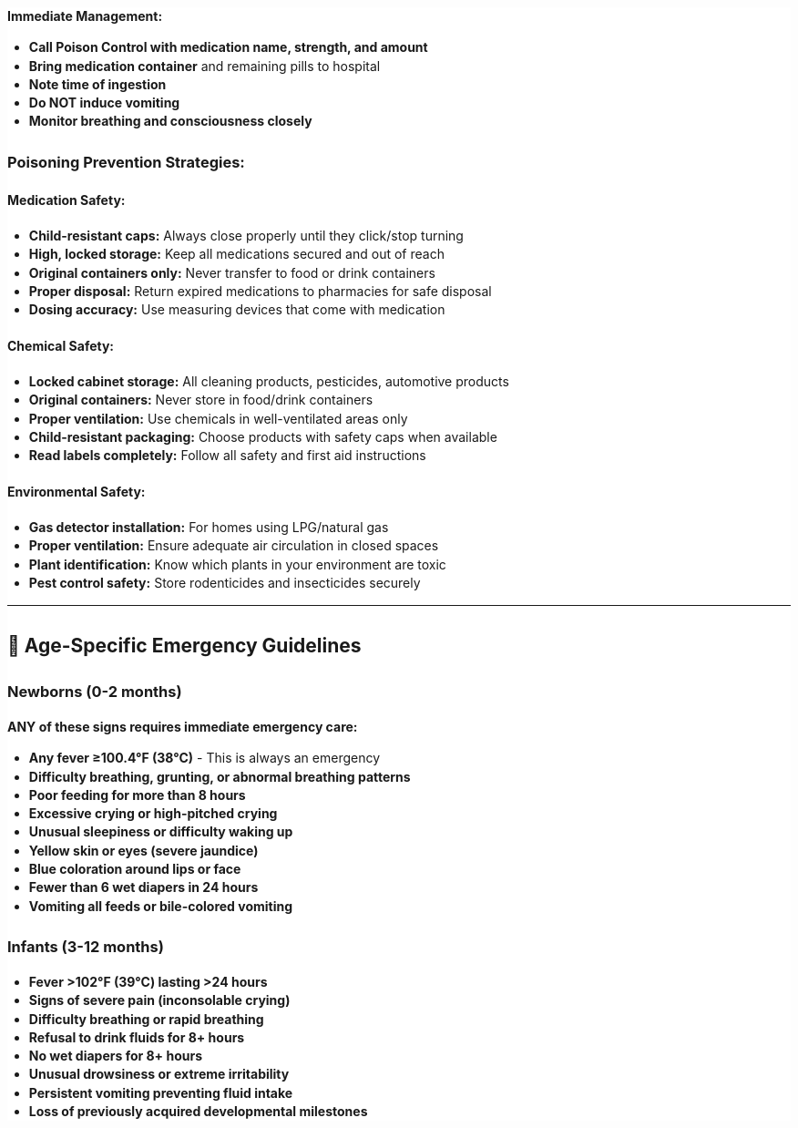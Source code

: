 **Immediate Management:**
- **Call Poison Control with medication name, strength, and amount**
- **Bring medication container** and remaining pills to hospital
- **Note time of ingestion**
- **Do NOT induce vomiting**
- **Monitor breathing and consciousness closely**

### **Poisoning Prevention Strategies:**

#### **Medication Safety:**
- **Child-resistant caps:** Always close properly until they click/stop turning
- **High, locked storage:** Keep all medications secured and out of reach
- **Original containers only:** Never transfer to food or drink containers
- **Proper disposal:** Return expired medications to pharmacies for safe disposal
- **Dosing accuracy:** Use measuring devices that come with medication

#### **Chemical Safety:**
- **Locked cabinet storage:** All cleaning products, pesticides, automotive products
- **Original containers:** Never store in food/drink containers
- **Proper ventilation:** Use chemicals in well-ventilated areas only
- **Child-resistant packaging:** Choose products with safety caps when available
- **Read labels completely:** Follow all safety and first aid instructions

#### **Environmental Safety:**
- **Gas detector installation:** For homes using LPG/natural gas
- **Proper ventilation:** Ensure adequate air circulation in closed spaces
- **Plant identification:** Know which plants in your environment are toxic
- **Pest control safety:** Store rodenticides and insecticides securely

---

## 🔴 **Age-Specific Emergency Guidelines**

### **Newborns (0-2 months)**
**ANY of these signs requires immediate emergency care:**
- **Any fever ≥100.4°F (38°C)** - This is always an emergency
- **Difficulty breathing, grunting, or abnormal breathing patterns**
- **Poor feeding for more than 8 hours**
- **Excessive crying or high-pitched crying**
- **Unusual sleepiness or difficulty waking up**
- **Yellow skin or eyes (severe jaundice)**
- **Blue coloration around lips or face**
- **Fewer than 6 wet diapers in 24 hours**
- **Vomiting all feeds or bile-colored vomiting**

### **Infants (3-12 months)**
- **Fever >102°F (39°C) lasting >24 hours**
- **Signs of severe pain (inconsolable crying)**
- **Difficulty breathing or rapid breathing**
- **Refusal to drink fluids for 8+ hours**
- **No wet diapers for 8+ hours**
- **Unusual drowsiness or extreme irritability**
- **Persistent vomiting preventing fluid intake**
- **Loss of previously acquired developmental milestones**
